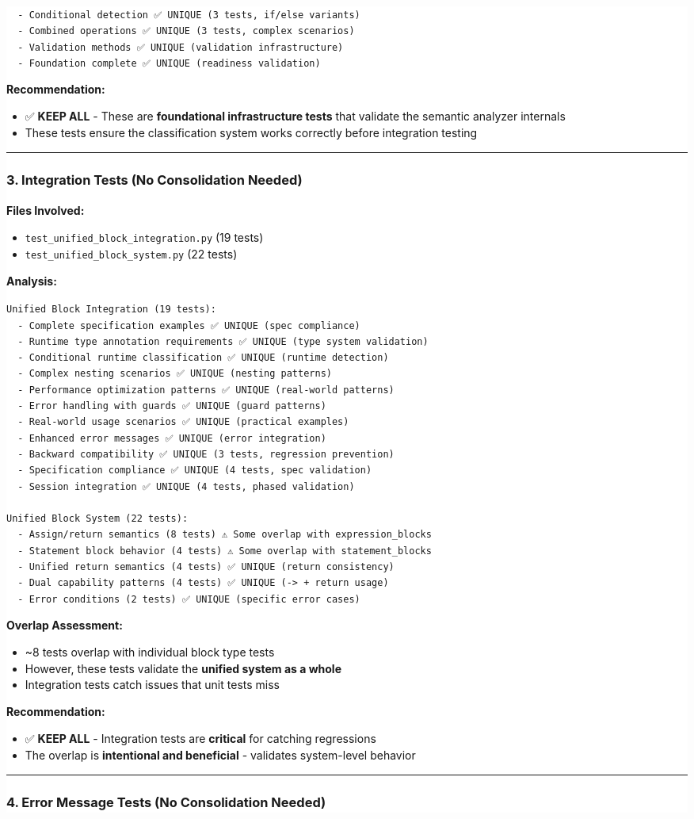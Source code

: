 ```
  - Conditional detection ✅ UNIQUE (3 tests, if/else variants)
  - Combined operations ✅ UNIQUE (3 tests, complex scenarios)
  - Validation methods ✅ UNIQUE (validation infrastructure)
  - Foundation complete ✅ UNIQUE (readiness validation)
```

**Recommendation:**
- ✅ **KEEP ALL** - These are **foundational infrastructure tests** that validate the semantic analyzer internals
- These tests ensure the classification system works correctly before integration testing

---

### 3. Integration Tests (No Consolidation Needed)

**Files Involved:**
- `test_unified_block_integration.py` (19 tests)
- `test_unified_block_system.py` (22 tests)

**Analysis:**
```
Unified Block Integration (19 tests):
  - Complete specification examples ✅ UNIQUE (spec compliance)
  - Runtime type annotation requirements ✅ UNIQUE (type system validation)
  - Conditional runtime classification ✅ UNIQUE (runtime detection)
  - Complex nesting scenarios ✅ UNIQUE (nesting patterns)
  - Performance optimization patterns ✅ UNIQUE (real-world patterns)
  - Error handling with guards ✅ UNIQUE (guard patterns)
  - Real-world usage scenarios ✅ UNIQUE (practical examples)
  - Enhanced error messages ✅ UNIQUE (error integration)
  - Backward compatibility ✅ UNIQUE (3 tests, regression prevention)
  - Specification compliance ✅ UNIQUE (4 tests, spec validation)
  - Session integration ✅ UNIQUE (4 tests, phased validation)

Unified Block System (22 tests):
  - Assign/return semantics (8 tests) ⚠️ Some overlap with expression_blocks
  - Statement block behavior (4 tests) ⚠️ Some overlap with statement_blocks
  - Unified return semantics (4 tests) ✅ UNIQUE (return consistency)
  - Dual capability patterns (4 tests) ✅ UNIQUE (-> + return usage)
  - Error conditions (2 tests) ✅ UNIQUE (specific error cases)
```

**Overlap Assessment:**
- ~8 tests overlap with individual block type tests
- However, these tests validate the **unified system as a whole**
- Integration tests catch issues that unit tests miss

**Recommendation:**
- ✅ **KEEP ALL** - Integration tests are **critical** for catching regressions
- The overlap is **intentional and beneficial** - validates system-level behavior

---

### 4. Error Message Tests (No Consolidation Needed)
